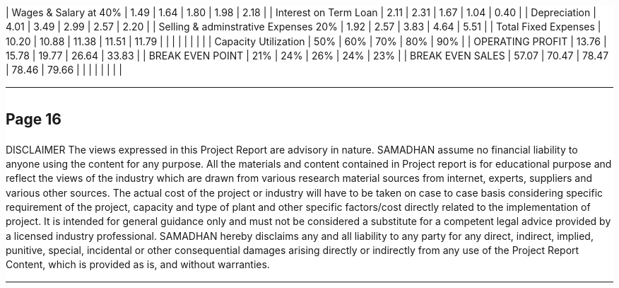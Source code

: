 | Wages & Salary at 40% | 1.49 | 1.64 | 1.80 | 1.98 | 2.18 |
| Interest on Term Loan | 2.11 | 2.31 | 1.67 | 1.04 | 0.40 |
| Depreciation | 4.01 | 3.49 | 2.99 | 2.57 | 2.20 |
| Selling & adminstrative Expenses 20% | 1.92 | 2.57 | 3.83 | 4.64 | 5.51 |
| Total Fixed Expenses | 10.20 | 10.88 | 11.38 | 11.51 | 11.79 |
|  |  |  |  |  |  |
| Capacity Utilization | 50% | 60% | 70% | 80% | 90% |
| OPERATING PROFIT | 13.76 | 15.78 | 19.77 | 26.64 | 33.83 |
| BREAK EVEN POINT | 21% | 24% | 26% | 24% | 23% |
| BREAK EVEN SALES | 57.07 | 70.47 | 78.47 | 78.46 | 79.66 |
|  |  |  |  |  |  |

---

## Page 16

DISCLAIMER The views expressed in this Project Report are advisory in nature. SAMADHAN assume no financial liability to anyone using the content for any purpose. All the materials and content contained in Project report is for educational purpose and reflect the views of the industry which are drawn from various research material sources from internet, experts, suppliers and various other sources. The actual cost of the project or industry will have to be taken on case to case basis considering specific requirement of the project, capacity and type of plant and other specific factors/cost directly related to the implementation of project. It is intended for general guidance only and must not be considered a substitute for a competent legal advice provided by a licensed industry professional. SAMADHAN hereby disclaims any and all liability to any party for any direct, indirect, implied, punitive, special, incidental or other consequential damages arising directly or indirectly from any use of the Project Report Content, which is provided as is, and without warranties.

---
